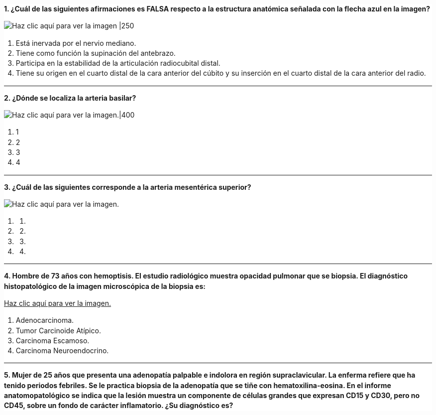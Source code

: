**1. ¿Cuál de las siguientes afirmaciones es FALSA respecto a la estructura anatómica señalada con la flecha azul en la imagen?**  

![Haz clic aquí para ver la imagen |250](https://4.bp.blogspot.com/-SXcWl301CEQ/WSrLzs4T3uI/AAAAAAAAB-g/-5Y6UvpHQvsxb0Bx6URHsDhCOpZp_v8aACLcB/s1600/MIR_2016_01.png)

  
1. Está inervada por el nervio mediano.  
2. Tiene como función la supinación del antebrazo.  
3. Participa en la estabilidad de la articulación radiocubital distal.  
4. Tiene su origen en el cuarto distal de la cara anterior del cúbito y su inserción en el cuarto distal de la cara anterior del radio.  
  
  

---

**2. ¿Dónde se localiza la arteria basilar?**  

![Haz clic aquí para ver la imagen.|400](https://2.bp.blogspot.com/-Rn7a6npGKMk/WSrMGgCNx0I/AAAAAAAACAc/mH7yJEmvuCoUsT_MR0XCh-z5nYbTMBm_ACLcB/s1600/MIR_2016_02.png)

  
1. 1  
2. 2  
3. 3  
4. 4  
  
  

---

**3. ¿Cuál de las siguientes corresponde a la arteria mesentérica superior?**  

![Haz clic aquí para ver la imagen.](https://3.bp.blogspot.com/-Ftr2cSNHMOg/WSrMG_P-TDI/AAAAAAAACAg/JREw3Zc7wrIgeF3mFWvkWnyCmvHATPhHwCLcB/s1600/MIR_2016_03.png)

  
1. 1.  
2. 2.  
3. 3.  
4. 4.  
  
  

---

**4. Hombre de 73 años con hemoptisis. El estudio radiológico muestra opacidad pulmonar que se biopsia. El diagnóstico histopatológico de la imagen microscópica de la biopsia es:**  

[Haz clic aquí para ver la imagen.](https://1.bp.blogspot.com/-VgPIUdmrLD4/WSrMHf1LjeI/AAAAAAAACAk/1cIp2MQdrZg6Z29g0rD-w8fW5cTpQtA6wCLcB/s1600/MIR_2016_04.png)

  
1. Adenocarcinoma.  
2. Tumor Carcinoide Atípico.  
3. Carcinoma Escamoso.  
4. Carcinoma Neuroendocrino.  
  
  

---

**5. Mujer de 25 años que presenta una adenopatía palpable e indolora en región supraclavicular. La enferma refiere que ha tenido periodos febriles. Se le practica biopsia de la adenopatía que se tiñe con hematoxilina-eosina. En el informe anatomopatológico se indica que la lesión muestra un componente de células grandes que expresan CD15 y CD30, pero no CD45, sobre un fondo de carácter inflamatorio. ¿Su diagnóstico es?**  
